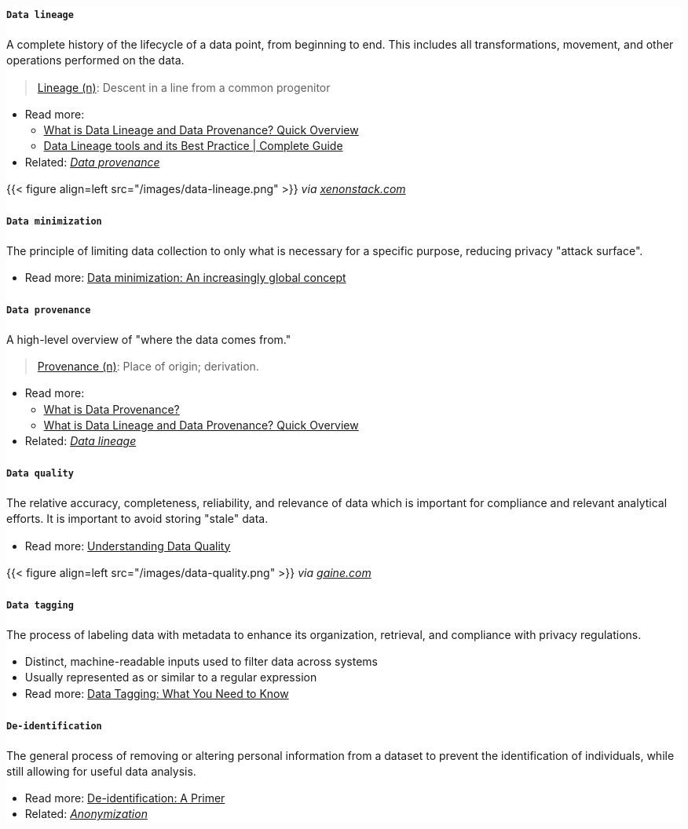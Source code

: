 
#### `Data lineage`
A complete history of the lifecycle of a data point, from beginning to end. This includes all transformations, movement, and other operations performed on the data.
> [Lineage (n)](https://www.wordnik.com/words/lineage): Descent in a line from a common progenitor
* Read more: 
  * [What is Data Lineage and Data Provenance? Quick Overview](https://www.graphable.ai/blog/what-is-data-lineage-data-provenance/)
  * [Data Lineage tools and its Best Practice | Complete Guide](https://www.xenonstack.com/blog/data-lineage-tools)
* Related: [*Data provenance*](#data-provenance)

{{< figure align=left src="/images/data-lineage.png" >}}
*via [xenonstack.com](https://www.xenonstack.com/blog/data-lineage-tools)*


#### `Data minimization`
The principle of limiting data collection to only what is necessary for a specific purpose, reducing privacy "attack surface".
* Read more: [Data minimization: An increasingly global concept](https://iapp.org/news/a/data-minimization-an-increasingly-global-concept/)


#### `Data provenance`
A high-level overview of "where the data comes from."
> [Provenance (n)](https://www.wordnik.com/words/provenance): Place of origin; derivation. 
* Read more: 
  * [What is Data Provenance?](https://www.ibm.com/think/topics/data-provenance)
  * [What is Data Lineage and Data Provenance? Quick Overview](https://www.graphable.ai/blog/what-is-data-lineage-data-provenance/)
* Related: [*Data lineage*](#data-lineage)


#### `Data quality`
The relative accuracy, completeness, reliability, and relevance of data which is important for compliance and relevant analytical efforts.
It is important to avoid storing "stale" data.
* Read more: [Understanding Data Quality](https://www.dataversity.net/understanding-data-quality/)

{{< figure align=left src="/images/data-quality.png" >}}
*via [gaine.com](https://gaine.com/blog/mdm/data-quality-checks-your-key-to-reliable-and-accurate-information/)*


#### `Data tagging`
The process of labeling data with metadata to enhance its organization, retrieval, and compliance with privacy regulations.
* Distinct, machine-readable inputs used to filter data across systems
* Usually represented as or similar to a regular expression
* Read more: [Data Tagging: What You Need to Know](https://www.dataversity.net/data-tagging-what-you-need-to-know/)


#### `De-identification`
The general process of removing or altering personal information from a dataset to prevent the identification of individuals, while still allowing for useful data analysis.
* Read more: [De-identification: A Primer](https://www.hhs.gov/hipaa/for-professionals/privacy/special-topics/de-identification/index.html)
* Related: [*Anonymization*](#anonymization)
